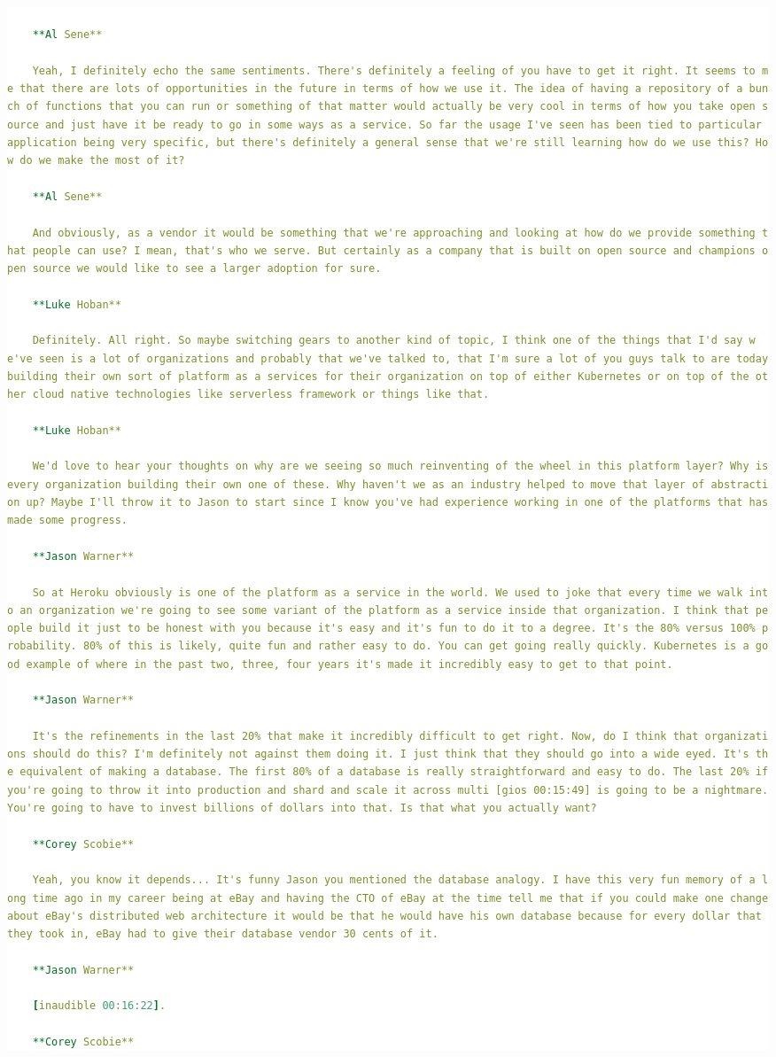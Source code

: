 ```yaml

    **Al Sene**

    Yeah, I definitely echo the same sentiments. There's definitely a feeling of you have to get it right. It seems to me that there are lots of opportunities in the future in terms of how we use it. The idea of having a repository of a bunch of functions that you can run or something of that matter would actually be very cool in terms of how you take open source and just have it be ready to go in some ways as a service. So far the usage I've seen has been tied to particular application being very specific, but there's definitely a general sense that we're still learning how do we use this? How do we make the most of it?

    **Al Sene**

    And obviously, as a vendor it would be something that we're approaching and looking at how do we provide something that people can use? I mean, that's who we serve. But certainly as a company that is built on open source and champions open source we would like to see a larger adoption for sure.

    **Luke Hoban**

    Definitely. All right. So maybe switching gears to another kind of topic, I think one of the things that I'd say we've seen is a lot of organizations and probably that we've talked to, that I'm sure a lot of you guys talk to are today building their own sort of platform as a services for their organization on top of either Kubernetes or on top of the other cloud native technologies like serverless framework or things like that.

    **Luke Hoban**

    We'd love to hear your thoughts on why are we seeing so much reinventing of the wheel in this platform layer? Why is every organization building their own one of these. Why haven't we as an industry helped to move that layer of abstraction up? Maybe I'll throw it to Jason to start since I know you've had experience working in one of the platforms that has made some progress.

    **Jason Warner**

    So at Heroku obviously is one of the platform as a service in the world. We used to joke that every time we walk into an organization we're going to see some variant of the platform as a service inside that organization. I think that people build it just to be honest with you because it's easy and it's fun to do it to a degree. It's the 80% versus 100% probability. 80% of this is likely, quite fun and rather easy to do. You can get going really quickly. Kubernetes is a good example of where in the past two, three, four years it's made it incredibly easy to get to that point.

    **Jason Warner**

    It's the refinements in the last 20% that make it incredibly difficult to get right. Now, do I think that organizations should do this? I'm definitely not against them doing it. I just think that they should go into a wide eyed. It's the equivalent of making a database. The first 80% of a database is really straightforward and easy to do. The last 20% if you're going to throw it into production and shard and scale it across multi [gios 00:15:49] is going to be a nightmare. You're going to have to invest billions of dollars into that. Is that what you actually want?

    **Corey Scobie**

    Yeah, you know it depends... It's funny Jason you mentioned the database analogy. I have this very fun memory of a long time ago in my career being at eBay and having the CTO of eBay at the time tell me that if you could make one change about eBay's distributed web architecture it would be that he would have his own database because for every dollar that they took in, eBay had to give their database vendor 30 cents of it.

    **Jason Warner**

    [inaudible 00:16:22].

    **Corey Scobie**
```